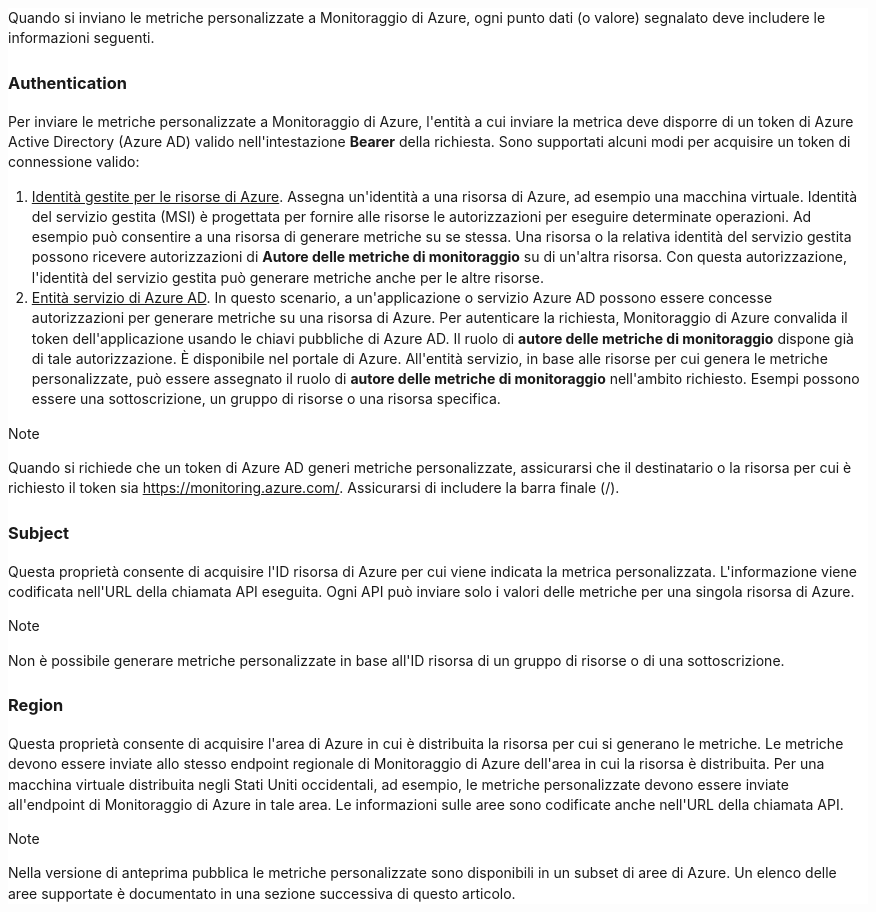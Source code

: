 Quando si inviano le metriche personalizzate a Monitoraggio di Azure, ogni punto dati (o valore) segnalato deve includere le informazioni seguenti.

### <a name="authentication"></a>Authentication
Per inviare le metriche personalizzate a Monitoraggio di Azure, l'entità a cui inviare la metrica deve disporre di un token di Azure Active Directory (Azure AD) valido nell'intestazione **Bearer** della richiesta. Sono supportati alcuni modi per acquisire un token di connessione valido:
1. [Identità gestite per le risorse di Azure](https://docs.microsoft.com/azure/active-directory/managed-identities-azure-resources/overview). Assegna un'identità a una risorsa di Azure, ad esempio una macchina virtuale. Identità del servizio gestita (MSI) è progettata per fornire alle risorse le autorizzazioni per eseguire determinate operazioni. Ad esempio può consentire a una risorsa di generare metriche su se stessa. Una risorsa o la relativa identità del servizio gestita possono ricevere autorizzazioni di **Autore delle metriche di monitoraggio** su di un'altra risorsa. Con questa autorizzazione, l'identità del servizio gestita può generare metriche anche per le altre risorse.
2. [Entità servizio di Azure AD](https://docs.microsoft.com/azure/active-directory/develop/app-objects-and-service-principals). In questo scenario, a un'applicazione o servizio Azure AD possono essere concesse autorizzazioni per generare metriche su una risorsa di Azure.
Per autenticare la richiesta, Monitoraggio di Azure convalida il token dell'applicazione usando le chiavi pubbliche di Azure AD. Il ruolo di **autore delle metriche di monitoraggio** dispone già di tale autorizzazione. È disponibile nel portale di Azure. All'entità servizio, in base alle risorse per cui genera le metriche personalizzate, può essere assegnato il ruolo di **autore delle metriche di monitoraggio** nell'ambito richiesto. Esempi possono essere una sottoscrizione, un gruppo di risorse o una risorsa specifica.

> [!NOTE]  
> Quando si richiede che un token di Azure AD generi metriche personalizzate, assicurarsi che il destinatario o la risorsa per cui è richiesto il token sia https://monitoring.azure.com/. Assicurarsi di includere la barra finale (/).

### <a name="subject"></a>Subject
Questa proprietà consente di acquisire l'ID risorsa di Azure per cui viene indicata la metrica personalizzata. L'informazione viene codificata nell'URL della chiamata API eseguita. Ogni API può inviare solo i valori delle metriche per una singola risorsa di Azure.

> [!NOTE]  
> Non è possibile generare metriche personalizzate in base all'ID risorsa di un gruppo di risorse o di una sottoscrizione.
>
>

### <a name="region"></a>Region
Questa proprietà consente di acquisire l'area di Azure in cui è distribuita la risorsa per cui si generano le metriche. Le metriche devono essere inviate allo stesso endpoint regionale di Monitoraggio di Azure dell'area in cui la risorsa è distribuita. Per una macchina virtuale distribuita negli Stati Uniti occidentali, ad esempio, le metriche personalizzate devono essere inviate all'endpoint di Monitoraggio di Azure in tale area. Le informazioni sulle aree sono codificate anche nell'URL della chiamata API.

> [!NOTE]  
> Nella versione di anteprima pubblica le metriche personalizzate sono disponibili in un subset di aree di Azure. Un elenco delle aree supportate è documentato in una sezione successiva di questo articolo.
>
>
